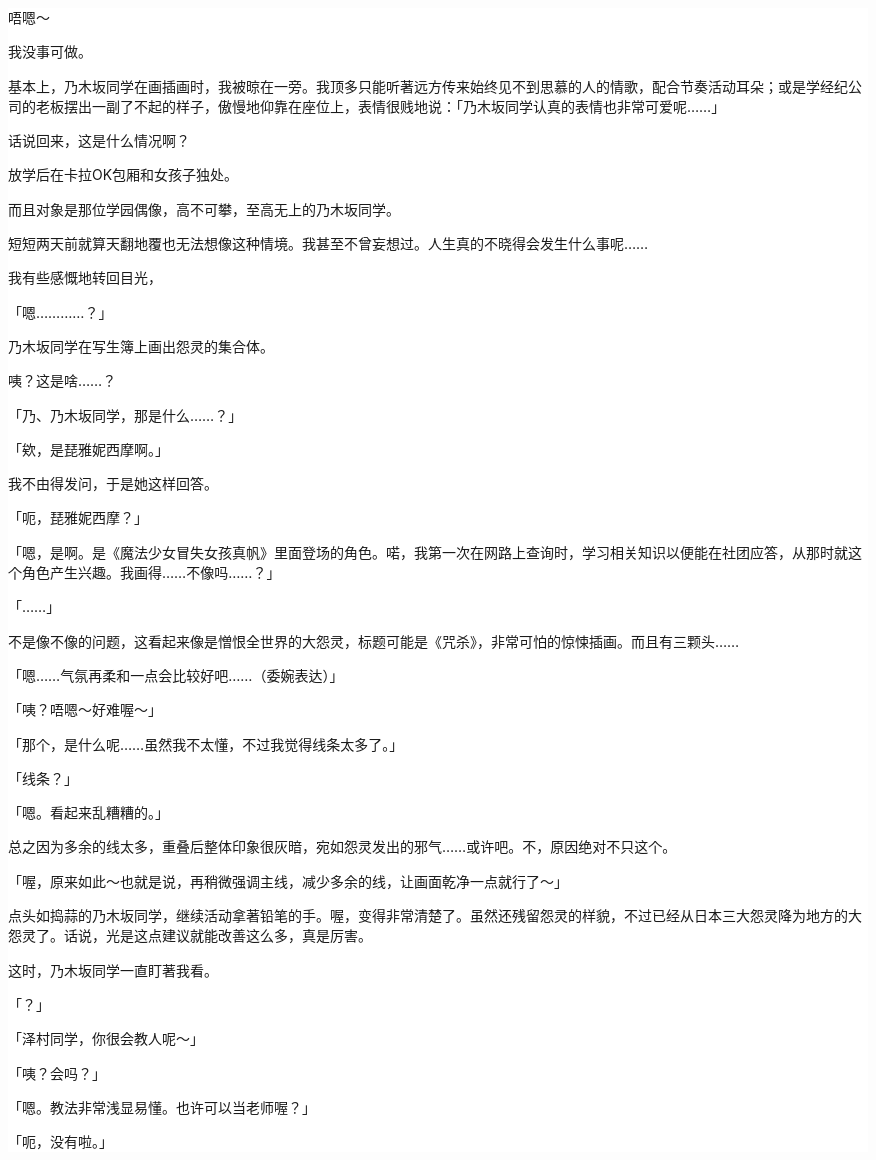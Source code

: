 唔嗯～

我没事可做。

基本上，乃木坂同学在画插画时，我被晾在一旁。我顶多只能听著远方传来始终见不到思慕的人的情歌，配合节奏活动耳朵；或是学经纪公司的老板摆出一副了不起的样子，傲慢地仰靠在座位上，表情很贱地说：「乃木坂同学认真的表情也非常可爱呢……」

话说回来，这是什么情况啊？

放学后在卡拉OK包厢和女孩子独处。

而且对象是那位学园偶像，高不可攀，至高无上的乃木坂同学。

短短两天前就算天翻地覆也无法想像这种情境。我甚至不曾妄想过。人生真的不晓得会发生什么事呢……

我有些感慨地转回目光，

「嗯…………？」

乃木坂同学在写生簿上画出怨灵的集合体。

咦？这是啥……？

「乃、乃木坂同学，那是什么……？」

「欸，是琵雅妮西摩啊。」

我不由得发问，于是她这样回答。

「呃，琵雅妮西摩？」

「嗯，是啊。是《魔法少女冒失女孩真帆》里面登场的角色。喏，我第一次在网路上查询时，学习相关知识以便能在社团应答，从那时就这个角色产生兴趣。我画得……不像吗……？」

「……」

不是像不像的问题，这看起来像是憎恨全世界的大怨灵，标题可能是《咒杀》，非常可怕的惊悚插画。而且有三颗头……

「嗯……气氛再柔和一点会比较好吧……（委婉表达）」

「咦？唔嗯～好难喔～」

「那个，是什么呢……虽然我不太懂，不过我觉得线条太多了。」

「线条？」

「嗯。看起来乱糟糟的。」

总之因为多余的线太多，重叠后整体印象很灰暗，宛如怨灵发出的邪气……或许吧。不，原因绝对不只这个。

「喔，原来如此～也就是说，再稍微强调主线，减少多余的线，让画面乾净一点就行了～」

点头如捣蒜的乃木坂同学，继续活动拿著铅笔的手。喔，变得非常清楚了。虽然还残留怨灵的样貌，不过已经从日本三大怨灵降为地方的大怨灵了。话说，光是这点建议就能改善这么多，真是厉害。

这时，乃木坂同学一直盯著我看。

「？」

「泽村同学，你很会教人呢～」

「咦？会吗？」

「嗯。教法非常浅显易懂。也许可以当老师喔？」

「呃，没有啦。」
